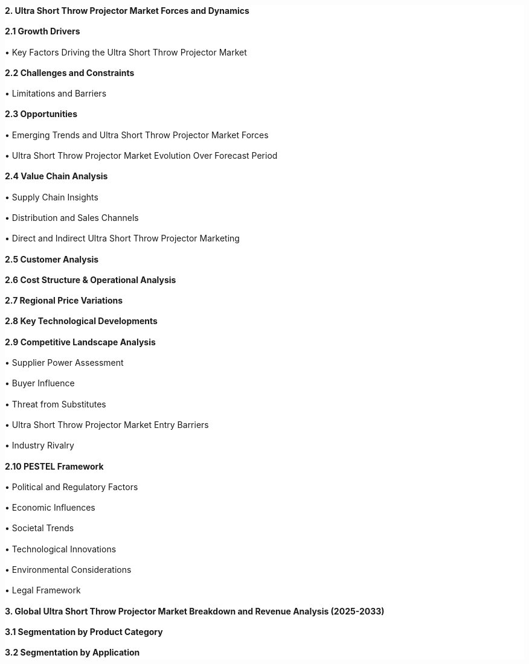 <strong>2. Ultra Short Throw Projector Market Forces and Dynamics</strong>

<strong>2.1 Growth Drivers</strong>

• Key Factors Driving the Ultra Short Throw Projector Market

<strong>2.2 Challenges and Constraints</strong>

• Limitations and Barriers

<strong>2.3 Opportunities</strong>

• Emerging Trends and Ultra Short Throw Projector Market Forces

• Ultra Short Throw Projector Market Evolution Over Forecast Period

<strong>2.4 Value Chain Analysis</strong>

• Supply Chain Insights

• Distribution and Sales Channels

• Direct and Indirect Ultra Short Throw Projector Marketing

<strong>2.5 Customer Analysis</strong>

<strong>2.6 Cost Structure & Operational Analysis</strong>

<strong>2.7 Regional Price Variations</strong>

<strong>2.8 Key Technological Developments</strong>

<strong>2.9 Competitive Landscape Analysis</strong>

• Supplier Power Assessment

• Buyer Influence

• Threat from Substitutes

• Ultra Short Throw Projector Market Entry Barriers

• Industry Rivalry

<strong>2.10 PESTEL Framework</strong>

• Political and Regulatory Factors

• Economic Influences

• Societal Trends

• Technological Innovations

• Environmental Considerations

• Legal Framework

<strong>3. Global Ultra Short Throw Projector Market Breakdown and Revenue Analysis (2025-2033)</strong>

<strong>3.1 Segmentation by Product Category</strong>

<strong>3.2 Segmentation by Application</strong>
